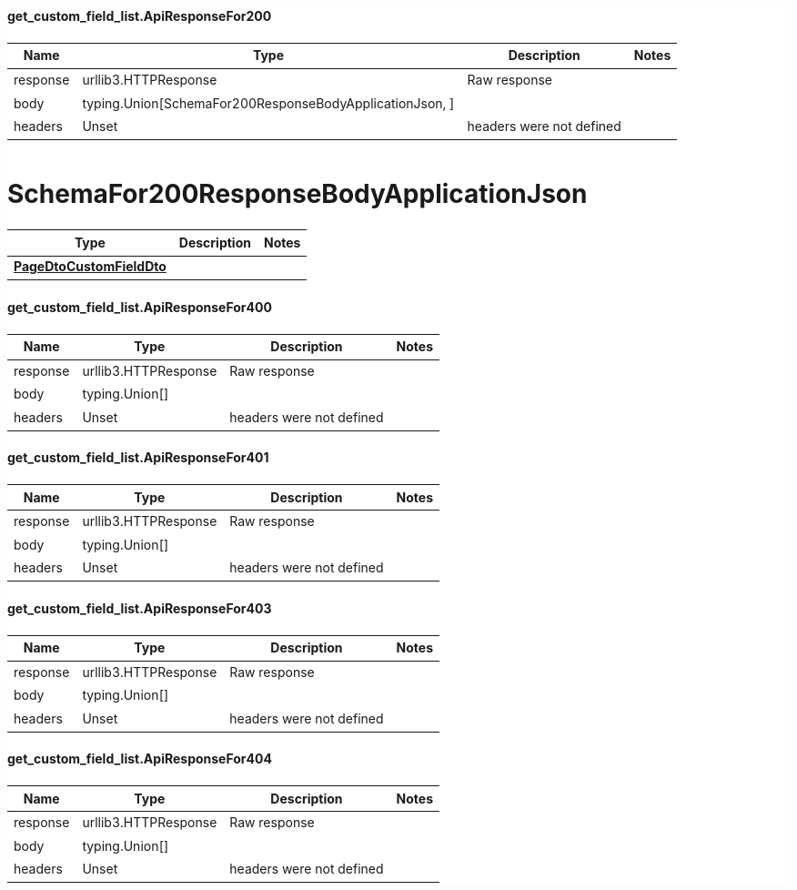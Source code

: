 #### get_custom_field_list.ApiResponseFor200

| Name     | Type                                                    | Description              | Notes |
| -------- | ------------------------------------------------------- | ------------------------ | ----- |
| response | urllib3.HTTPResponse                                    | Raw response             |
| body     | typing.Union[SchemaFor200ResponseBodyApplicationJson, ] |                          |
| headers  | Unset                                                   | headers were not defined |

# SchemaFor200ResponseBodyApplicationJson

| Type                                                               | Description | Notes |
| ------------------------------------------------------------------ | ----------- | ----- |
| [**PageDtoCustomFieldDto**](../../models/PageDtoCustomFieldDto.md) |             |

#### get_custom_field_list.ApiResponseFor400

| Name     | Type                 | Description              | Notes |
| -------- | -------------------- | ------------------------ | ----- |
| response | urllib3.HTTPResponse | Raw response             |
| body     | typing.Union[]       |                          |
| headers  | Unset                | headers were not defined |

#### get_custom_field_list.ApiResponseFor401

| Name     | Type                 | Description              | Notes |
| -------- | -------------------- | ------------------------ | ----- |
| response | urllib3.HTTPResponse | Raw response             |
| body     | typing.Union[]       |                          |
| headers  | Unset                | headers were not defined |

#### get_custom_field_list.ApiResponseFor403

| Name     | Type                 | Description              | Notes |
| -------- | -------------------- | ------------------------ | ----- |
| response | urllib3.HTTPResponse | Raw response             |
| body     | typing.Union[]       |                          |
| headers  | Unset                | headers were not defined |

#### get_custom_field_list.ApiResponseFor404

| Name     | Type                 | Description              | Notes |
| -------- | -------------------- | ------------------------ | ----- |
| response | urllib3.HTTPResponse | Raw response             |
| body     | typing.Union[]       |                          |
| headers  | Unset                | headers were not defined |
